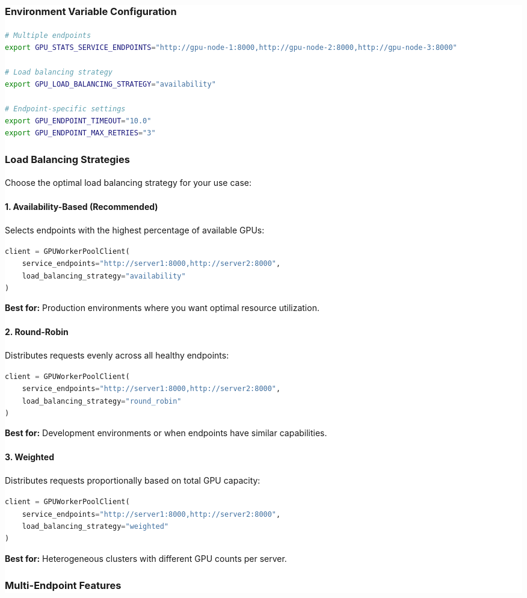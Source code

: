 ### Environment Variable Configuration

```bash
# Multiple endpoints
export GPU_STATS_SERVICE_ENDPOINTS="http://gpu-node-1:8000,http://gpu-node-2:8000,http://gpu-node-3:8000"

# Load balancing strategy
export GPU_LOAD_BALANCING_STRATEGY="availability"

# Endpoint-specific settings
export GPU_ENDPOINT_TIMEOUT="10.0"
export GPU_ENDPOINT_MAX_RETRIES="3"
```

### Load Balancing Strategies

Choose the optimal load balancing strategy for your use case:

#### 1. Availability-Based (Recommended)
Selects endpoints with the highest percentage of available GPUs:

```python
client = GPUWorkerPoolClient(
    service_endpoints="http://server1:8000,http://server2:8000",
    load_balancing_strategy="availability"
)
```

**Best for:** Production environments where you want optimal resource utilization.

#### 2. Round-Robin
Distributes requests evenly across all healthy endpoints:

```python
client = GPUWorkerPoolClient(
    service_endpoints="http://server1:8000,http://server2:8000",
    load_balancing_strategy="round_robin"
)
```

**Best for:** Development environments or when endpoints have similar capabilities.

#### 3. Weighted
Distributes requests proportionally based on total GPU capacity:

```python
client = GPUWorkerPoolClient(
    service_endpoints="http://server1:8000,http://server2:8000",
    load_balancing_strategy="weighted"
)
```

**Best for:** Heterogeneous clusters with different GPU counts per server.

### Multi-Endpoint Features
